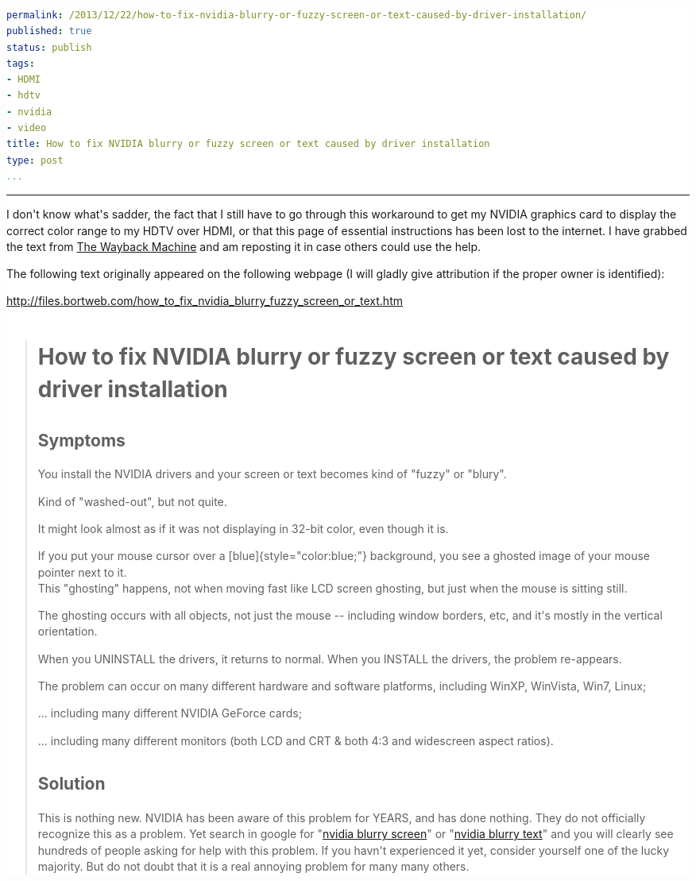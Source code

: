 ```yaml
permalink: /2013/12/22/how-to-fix-nvidia-blurry-or-fuzzy-screen-or-text-caused-by-driver-installation/
published: true
status: publish
tags:
- HDMI
- hdtv
- nvidia
- video
title: How to fix NVIDIA blurry or fuzzy screen or text caused by driver installation
type: post
...
```

---

I don't know what's sadder, the fact that I still have to go through this workaround to get my NVIDIA graphics card to display the correct color range to my HDTV over HDMI, or that this page of essential instructions has been lost to the internet. I have grabbed the text from [The Wayback Machine](http://archive.org) and am reposting it in case others could use the help.

The following text originally appeared on the following webpage (I will gladly give attribution if the proper owner is identified):

<http://files.bortweb.com/how_to_fix_nvidia_blurry_fuzzy_screen_or_text.htm>

> # How to fix NVIDIA blurry or fuzzy screen or text caused by driver installation
>
> ## Symptoms
>
> You install the NVIDIA drivers and your screen or text becomes kind of "fuzzy" or "blury".
>
> Kind of "washed-out", but not quite.
>
> It might look almost as if it was not displaying in 32-bit color, even though it is.
>
> If you put your mouse cursor over a [blue]{style="color:blue;"} background, you see a ghosted image of your mouse pointer next to it. \
> This "ghosting" happens, not when moving fast like LCD screen ghosting, but just when the mouse is sitting still.
>
> The ghosting occurs with all objects, not just the mouse -- including window borders, etc, and it's mostly in the vertical orientation.
>
> When you UNINSTALL the drivers, it returns to normal. When you INSTALL the drivers, the problem re-appears.
>
> The problem can occur on many different hardware and software platforms, including WinXP, WinVista, Win7, Linux;
>
> ... including many different NVIDIA GeForce cards;
>
> ... including many different monitors (both LCD and CRT & both 4:3 and widescreen aspect ratios).
>
> ## Solution
>
> This is nothing new. NVIDIA has been aware of this problem for YEARS, and has done nothing. They do not officially recognize this as a problem. Yet search in google for "[nvidia blurry screen](https://web.archive.org/web/20131010060130/http://www.google.com/#hl=en&q=nvidia+blurry+screen&fp=EPM4eul9pXk)" or "[nvidia blurry text](https://web.archive.org/web/20131010060130/http://www.google.com/#hl=en&q=nvidia+blurry+text&fp=EPM4eul9pXk)" and you will clearly see hundreds of people asking for help with this problem. If you havn't experienced it yet, consider yourself one of the lucky majority. But do not doubt that it is a real annoying problem for many many others.
>